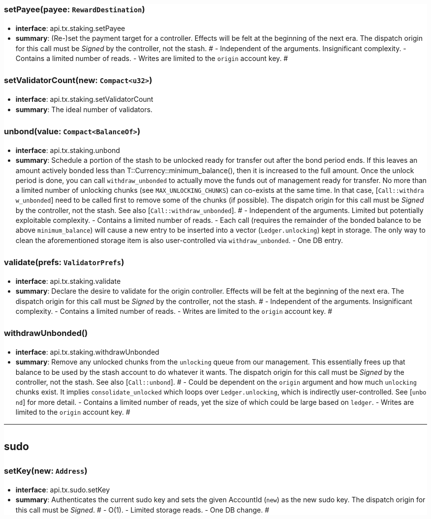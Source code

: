 ### setPayee(payee: `RewardDestination`)
- **interface**: api.tx.staking.setPayee
- **summary**: (Re-)set the payment target for a controller.  Effects will be felt at the beginning of the next era.  The dispatch origin for this call must be _Signed_ by the controller, not the stash.  # <weight> - Independent of the arguments. Insignificant complexity. - Contains a limited number of reads. - Writes are limited to the `origin` account key. # </weight>

### setValidatorCount(new: `Compact<u32>`)
- **interface**: api.tx.staking.setValidatorCount
- **summary**: The ideal number of validators.

### unbond(value: `Compact<BalanceOf>`)
- **interface**: api.tx.staking.unbond
- **summary**: Schedule a portion of the stash to be unlocked ready for transfer out after the bond period ends. If this leaves an amount actively bonded less than T::Currency::minimum_balance(), then it is increased to the full amount.  Once the unlock period is done, you can call `withdraw_unbonded` to actually move the funds out of management ready for transfer.  No more than a limited number of unlocking chunks (see `MAX_UNLOCKING_CHUNKS`) can co-exists at the same time. In that case, [`Call::withdraw_unbonded`] need to be called first to remove some of the chunks (if possible).  The dispatch origin for this call must be _Signed_ by the controller, not the stash.  See also [`Call::withdraw_unbonded`].  # <weight> - Independent of the arguments. Limited but potentially exploitable complexity. - Contains a limited number of reads. - Each call (requires the remainder of the bonded balance to be above `minimum_balance`) will cause a new entry to be inserted into a vector (`Ledger.unlocking`) kept in storage. The only way to clean the aforementioned storage item is also user-controlled via `withdraw_unbonded`. - One DB entry. </weight>

### validate(prefs: `ValidatorPrefs`)
- **interface**: api.tx.staking.validate
- **summary**: Declare the desire to validate for the origin controller.  Effects will be felt at the beginning of the next era.  The dispatch origin for this call must be _Signed_ by the controller, not the stash.  # <weight> - Independent of the arguments. Insignificant complexity. - Contains a limited number of reads. - Writes are limited to the `origin` account key. # </weight>

### withdrawUnbonded()
- **interface**: api.tx.staking.withdrawUnbonded
- **summary**: Remove any unlocked chunks from the `unlocking` queue from our management.  This essentially frees up that balance to be used by the stash account to do whatever it wants.  The dispatch origin for this call must be _Signed_ by the controller, not the stash.  See also [`Call::unbond`].  # <weight> - Could be dependent on the `origin` argument and how much `unlocking` chunks exist. It implies `consolidate_unlocked` which loops over `Ledger.unlocking`, which is indirectly user-controlled. See [`unbond`] for more detail. - Contains a limited number of reads, yet the size of which could be large based on `ledger`. - Writes are limited to the `origin` account key. # </weight>

___


## sudo

### setKey(new: `Address`)
- **interface**: api.tx.sudo.setKey
- **summary**: Authenticates the current sudo key and sets the given AccountId (`new`) as the new sudo key.  The dispatch origin for this call must be _Signed_.  # <weight> - O(1). - Limited storage reads. - One DB change. # </weight>
